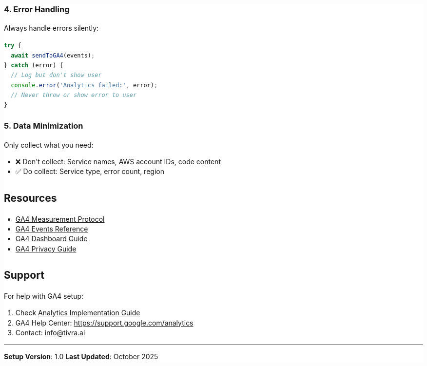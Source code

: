 ### 4. Error Handling

Always handle errors silently:
```typescript
try {
  await sendToGA4(events);
} catch (error) {
  // Log but don't show user
  console.error('Analytics failed:', error);
  // Never throw or show error to user
}
```

### 5. Data Minimization

Only collect what you need:
- ❌ Don't collect: Service names, AWS account IDs, code content
- ✅ Do collect: Service type, error count, region

## Resources

- [GA4 Measurement Protocol](https://developers.google.com/analytics/devguides/collection/protocol/ga4)
- [GA4 Events Reference](https://developers.google.com/analytics/devguides/collection/ga4/reference/events)
- [GA4 Dashboard Guide](https://support.google.com/analytics/answer/9143382)
- [GA4 Privacy Guide](https://support.google.com/analytics/topic/2919631)

## Support

For help with GA4 setup:
1. Check [Analytics Implementation Guide](ANALYTICS-IMPLEMENTATION.md)
2. GA4 Help Center: https://support.google.com/analytics
3. Contact: info@tivra.ai

---

**Setup Version**: 1.0
**Last Updated**: October 2025
